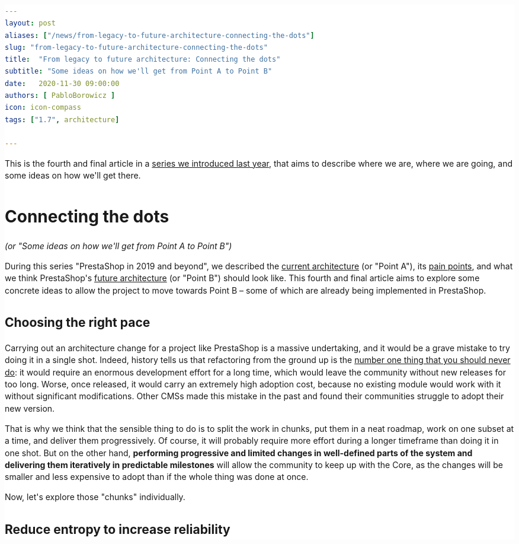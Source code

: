```yaml
---
layout: post
aliases: ["/news/from-legacy-to-future-architecture-connecting-the-dots"]
slug: "from-legacy-to-future-architecture-connecting-the-dots"
title:  "From legacy to future architecture: Connecting the dots"
subtitle: "Some ideas on how we'll get from Point A to Point B"
date:   2020-11-30 09:00:00
authors: [ PabloBorowicz ]
icon: icon-compass
tags: ["1.7", architecture]

---
```


This is the fourth and final article in a [series we introduced last year][introduction], that aims to describe where we are, where we are going, and some ideas on how we'll get there.

# Connecting the dots

_(or "Some ideas on how we'll get from Point A to Point B")_

During this series "PrestaShop in 2019 and beyond", we described the [current architecture][part-1] (or "Point A"), its [pain points][part-2], and what we think PrestaShop's [future architecture][part-3] (or "Point B") should look like. This fourth and final article aims to explore some concrete ideas to allow the project to move towards Point B – some of which are already being implemented in PrestaShop. 



## Choosing the right pace

Carrying out an architecture change for a project like PrestaShop is a massive undertaking, and it would be a grave mistake to try doing it in a single shot. Indeed, history tells us that refactoring from the ground up is the [number one thing that you should never do][things-you-should-never-do]: it would require an enormous development effort for a long time, which would leave the community without new releases for too long. Worse, once released, it would carry an extremely high adoption cost, because no existing module would work with it without significant modifications. Other CMSs made this mistake in the past and found their communities struggle to adopt their new version.

That is why we think that the sensible thing to do is to split the work in chunks, put them in a neat roadmap, work on one subset at a time, and deliver them progressively. Of course, it will probably require more effort during a longer timeframe than doing it in one shot. But on the other hand, **performing progressive and limited changes in well-defined parts of the system and delivering them iteratively in predictable milestones** will allow the community to keep up with the Core, as the changes will be smaller and less expensive to adopt than if the whole thing was done at once.

Now, let's explore those "chunks" individually.



## Reduce entropy to increase reliability


[introduction]: /news/prestashop-in-2019-and-beyond-introduction/
[part-1]: /news/prestashop-in-2019-and-beyond-part-1-current-architecture/
[part-2]: /news/prestashop-in-2019-and-beyond-part-2-pain-points/
[part-3]: /news/prestashop-in-2019-and-beyond-part-3-the-future-architecture/
[things-you-should-never-do]: https://www.joelonsoftware.com/2000/04/06/things-you-should-never-do-part-i/
[anemic-domain-model]: https://www.martinfowler.com/bliki/AnemicDomainModel.html
[ddd-entities]: https://martinfowler.com/bliki/EvansClassification.html
[double-bind-dilemma]: https://en.wikipedia.org/wiki/Double_bind
[solid]: https://en.wikipedia.org/wiki/SOLID
[dependency-inversion-principle]: https://en.wikipedia.org/wiki/Dependency_inversion_principle
[anti-corruption-layer]: https://docs.microsoft.com/en-us/azure/architecture/patterns/anti-corruption-layer
[semver]: https://semver.org/
[cqrs]: https://martinfowler.com/bliki/CQRS.html
[ddd]: https://martinfowler.com/bliki/DomainDrivenDesign.html
[open-closed-principle]: https://en.wikipedia.org/wiki/Open%E2%80%93closed_principle
[sf-service-decoration]: https://symfony.com/doc/3.4/service_container/service_decoration.html
[class-override]: https://devdocs.prestashop.com/1.7/modules/concepts/overrides/
[strict-types]: https://www.php.net/manual/en/functions.arguments.php#functions.arguments.type-declaration.strict
[eos-old-php]: https://build.prestashop.com/news/announcing-end-of-support-for-obsolete-php-versions/
[orm]: https://en.wikipedia.org/wiki/Object%E2%80%93relational_mapping
[doctrine-and-ddd]: https://matthiasnoback.nl/2018/06/doctrine-orm-and-ddd-aggregates/
[global-state]: https://build.prestashop.com/news/prestashop-in-2019-and-beyond-part-2-pain-points/#global-state
[global-state-2]: https://build.prestashop.com/news/prestashop-in-2019-and-beyond-part-3-the-future-architecture/#global-state
[dependency-injection]: https://en.wikipedia.org/wiki/Dependency_injection
[pwa]: https://en.wikipedia.org/wiki/Progressive_web_application
[headless]: https://en.wikipedia.org/wiki/Headless_content_management_system
[ui-kit]: https://github.com/PrestaShop/prestashop-ui-kit/
[flux-data-flow]: https://facebook.github.io/flux/docs/in-depth-overview#structure-and-data-flow
[feature-flag]: https://martinfowler.com/articles/feature-toggles.html
[slack]: https://github.com/PrestaShop/open-source/tree/master/slack#joining-the-prestashop-open-source-projects-slack
[decoupled-dependencies]: /assets/images/2020/11/architecture-decoupled-dependencies.png
[cqrs-in-ps]: /assets/images/2020/11/architecture-cqrs.png
[how-it-fits-together]: /assets/images/2020/11/architecture-fit-together.png